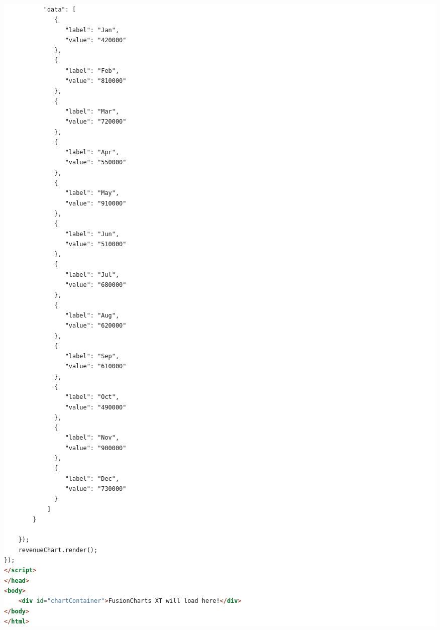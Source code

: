 ```html
           "data": [
              {
                 "label": "Jan",
                 "value": "420000"
              },
              {
                 "label": "Feb",
                 "value": "810000"
              },
              {
                 "label": "Mar",
                 "value": "720000"
              },
              {
                 "label": "Apr",
                 "value": "550000"
              },
              {
                 "label": "May",
                 "value": "910000"
              },
              {
                 "label": "Jun",
                 "value": "510000"
              },
              {
                 "label": "Jul",
                 "value": "680000"
              },
              {
                 "label": "Aug",
                 "value": "620000"
              },
              {
                 "label": "Sep",
                 "value": "610000"
              },
              {
                 "label": "Oct",
                 "value": "490000"
              },
              {
                 "label": "Nov",
                 "value": "900000"
              },
              {
                 "label": "Dec",
                 "value": "730000"
              }
            ]
        }

    });
    revenueChart.render();
});
</script>
</head>
<body>
    <div id="chartContainer">FusionCharts XT will load here!</div>
</body>
</html>
```
